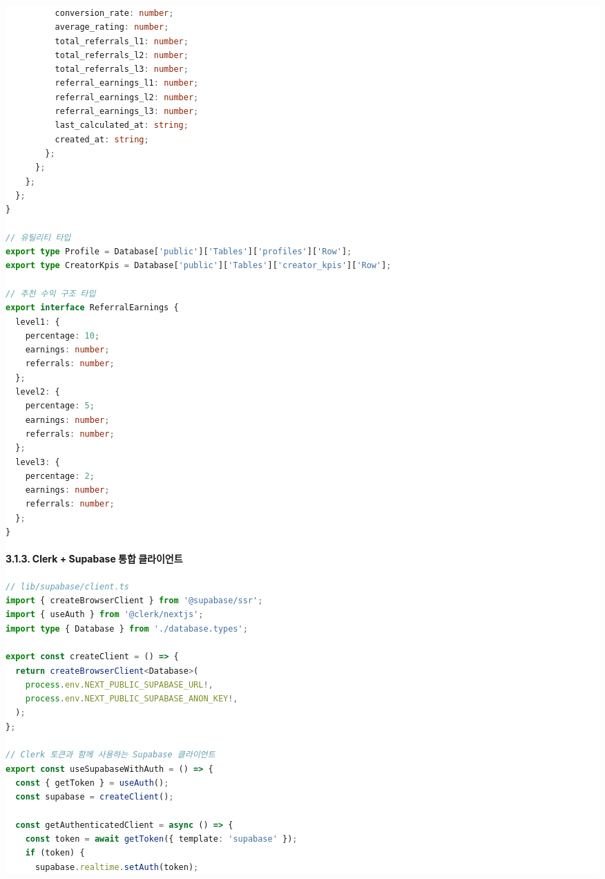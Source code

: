 ```typescript
          conversion_rate: number;
          average_rating: number;
          total_referrals_l1: number;
          total_referrals_l2: number;
          total_referrals_l3: number;
          referral_earnings_l1: number;
          referral_earnings_l2: number;
          referral_earnings_l3: number;
          last_calculated_at: string;
          created_at: string;
        };
      };
    };
  };
}

// 유틸리티 타입
export type Profile = Database['public']['Tables']['profiles']['Row'];
export type CreatorKpis = Database['public']['Tables']['creator_kpis']['Row'];

// 추천 수익 구조 타입
export interface ReferralEarnings {
  level1: {
    percentage: 10;
    earnings: number;
    referrals: number;
  };
  level2: {
    percentage: 5;
    earnings: number;
    referrals: number;
  };
  level3: {
    percentage: 2;
    earnings: number;
    referrals: number;
  };
}
```

#### 3.1.3. Clerk + Supabase 통합 클라이언트

```typescript
// lib/supabase/client.ts
import { createBrowserClient } from '@supabase/ssr';
import { useAuth } from '@clerk/nextjs';
import type { Database } from './database.types';

export const createClient = () => {
  return createBrowserClient<Database>(
    process.env.NEXT_PUBLIC_SUPABASE_URL!,
    process.env.NEXT_PUBLIC_SUPABASE_ANON_KEY!,
  );
};

// Clerk 토큰과 함께 사용하는 Supabase 클라이언트
export const useSupabaseWithAuth = () => {
  const { getToken } = useAuth();
  const supabase = createClient();

  const getAuthenticatedClient = async () => {
    const token = await getToken({ template: 'supabase' });
    if (token) {
      supabase.realtime.setAuth(token);
```